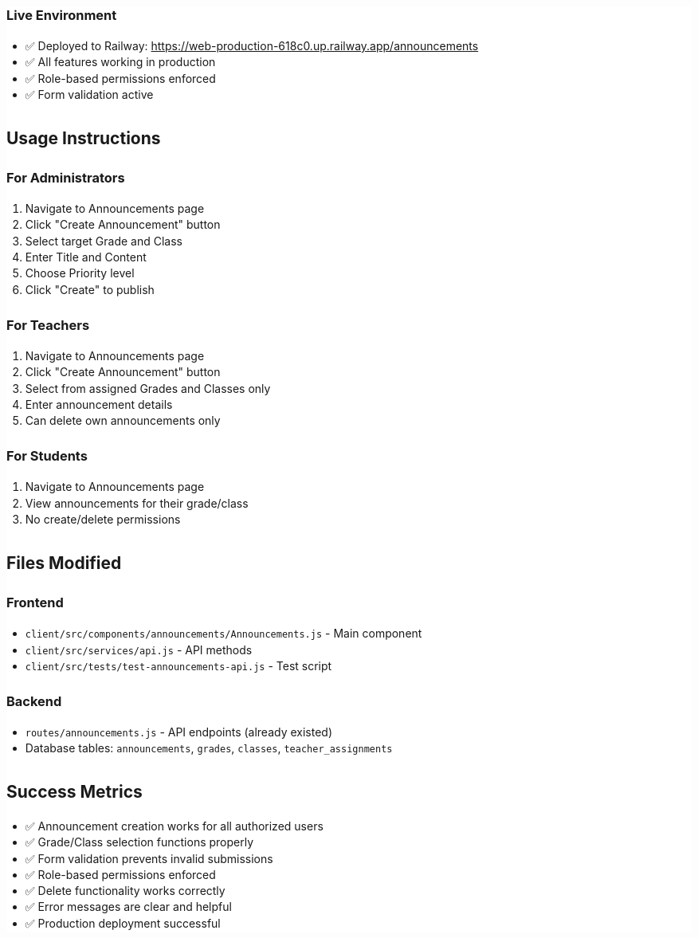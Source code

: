 ### Live Environment
- ✅ Deployed to Railway: https://web-production-618c0.up.railway.app/announcements
- ✅ All features working in production
- ✅ Role-based permissions enforced
- ✅ Form validation active

## Usage Instructions

### For Administrators
1. Navigate to Announcements page
2. Click "Create Announcement" button
3. Select target Grade and Class
4. Enter Title and Content
5. Choose Priority level
6. Click "Create" to publish

### For Teachers
1. Navigate to Announcements page
2. Click "Create Announcement" button
3. Select from assigned Grades and Classes only
4. Enter announcement details
5. Can delete own announcements only

### For Students
1. Navigate to Announcements page
2. View announcements for their grade/class
3. No create/delete permissions

## Files Modified

### Frontend
- `client/src/components/announcements/Announcements.js` - Main component
- `client/src/services/api.js` - API methods
- `client/src/tests/test-announcements-api.js` - Test script

### Backend
- `routes/announcements.js` - API endpoints (already existed)
- Database tables: `announcements`, `grades`, `classes`, `teacher_assignments`

## Success Metrics

- ✅ Announcement creation works for all authorized users
- ✅ Grade/Class selection functions properly
- ✅ Form validation prevents invalid submissions
- ✅ Role-based permissions enforced
- ✅ Delete functionality works correctly
- ✅ Error messages are clear and helpful
- ✅ Production deployment successful
